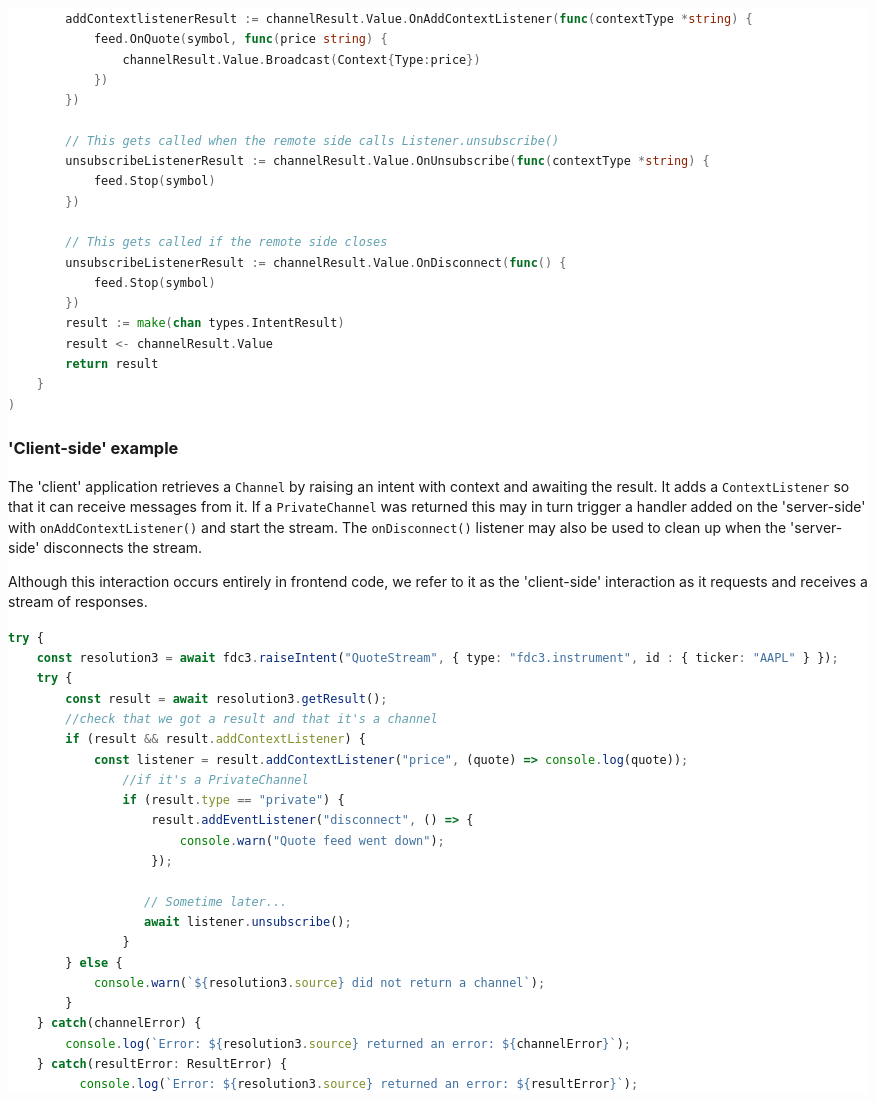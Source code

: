 ```go
        addContextlistenerResult := channelResult.Value.OnAddContextListener(func(contextType *string) {
            feed.OnQuote(symbol, func(price string) {
                channelResult.Value.Broadcast(Context{Type:price})
            })
        })

        // This gets called when the remote side calls Listener.unsubscribe()
        unsubscribeListenerResult := channelResult.Value.OnUnsubscribe(func(contextType *string) {
            feed.Stop(symbol)
        })

        // This gets called if the remote side closes
        unsubscribeListenerResult := channelResult.Value.OnDisconnect(func() {
            feed.Stop(symbol)
        })
        result := make(chan types.IntentResult)
        result <- channelResult.Value
        return result
    }
)
```

</TabItem>
</Tabs>

### 'Client-side' example

The 'client' application retrieves a `Channel` by raising an intent with context and awaiting the result. It adds a `ContextListener` so that it can receive messages from it. If a `PrivateChannel` was returned this may in turn trigger a handler added on the 'server-side' with `onAddContextListener()` and start the stream. The `onDisconnect()` listener may also be used to clean up when the 'server-side' disconnects the stream.

Although this interaction occurs entirely in frontend code, we refer to it as the 'client-side' interaction as it requests and receives a stream of responses.

<Tabs groupId="lang">
<TabItem value="ts" label="TypeScript/JavaScript">

```ts
try {
    const resolution3 = await fdc3.raiseIntent("QuoteStream", { type: "fdc3.instrument", id : { ticker: "AAPL" } });
    try {
        const result = await resolution3.getResult();
        //check that we got a result and that it's a channel
        if (result && result.addContextListener) {
            const listener = result.addContextListener("price", (quote) => console.log(quote));
                //if it's a PrivateChannel
                if (result.type == "private") {
                    result.addEventListener("disconnect", () => {
                        console.warn("Quote feed went down");
                    });

                   // Sometime later...
                   await listener.unsubscribe();
                }
        } else {
            console.warn(`${resolution3.source} did not return a channel`);
        }
    } catch(channelError) {
        console.log(`Error: ${resolution3.source} returned an error: ${channelError}`);
    } catch(resultError: ResultError) {
          console.log(`Error: ${resolution3.source} returned an error: ${resultError}`);
```